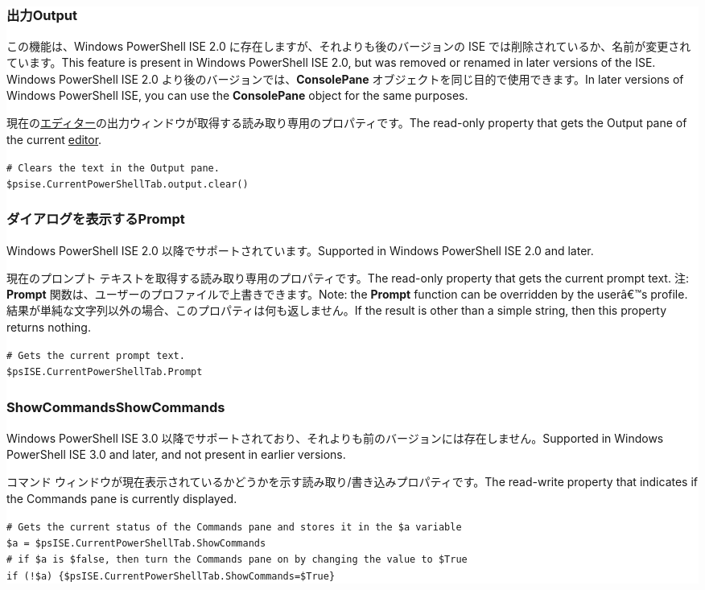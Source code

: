 ### <a name="output"></a><span data-ttu-id="a04b7-144">出力</span><span class="sxs-lookup"><span data-stu-id="a04b7-144">Output</span></span>
  <span data-ttu-id="a04b7-145">この機能は、Windows PowerShell ISE 2.0 に存在しますが、それよりも後のバージョンの ISE では削除されているか、名前が変更されています。</span><span class="sxs-lookup"><span data-stu-id="a04b7-145">This feature is present in Windows PowerShell ISE 2.0, but was removed or renamed in later versions of the ISE.</span></span>  <span data-ttu-id="a04b7-146">Windows PowerShell ISE 2.0 より後のバージョンでは、**ConsolePane** オブジェクトを同じ目的で使用できます。</span><span class="sxs-lookup"><span data-stu-id="a04b7-146">In later versions of Windows PowerShell ISE, you can use the **ConsolePane** object for the same purposes.</span></span>

 <span data-ttu-id="a04b7-147">現在の[エディター](../ise/The-ISEEditor-Object.md)の出力ウィンドウが取得する読み取り専用のプロパティです。</span><span class="sxs-lookup"><span data-stu-id="a04b7-147">The read-only property that gets the Output pane of the current [editor](../ise/The-ISEEditor-Object.md).</span></span>

```
# Clears the text in the Output pane.
$psise.CurrentPowerShellTab.output.clear()
```

### <a name="prompt"></a><span data-ttu-id="a04b7-148">ダイアログを表示する</span><span class="sxs-lookup"><span data-stu-id="a04b7-148">Prompt</span></span>
  <span data-ttu-id="a04b7-149">Windows PowerShell ISE 2.0 以降でサポートされています。</span><span class="sxs-lookup"><span data-stu-id="a04b7-149">Supported in Windows PowerShell ISE 2.0 and later.</span></span> 

 <span data-ttu-id="a04b7-150">現在のプロンプト テキストを取得する読み取り専用のプロパティです。</span><span class="sxs-lookup"><span data-stu-id="a04b7-150">The read-only property that gets the current prompt text.</span></span> <span data-ttu-id="a04b7-151">注: **Prompt** 関数は、ユーザーのプロファイルで上書きできます。</span><span class="sxs-lookup"><span data-stu-id="a04b7-151">Note: the **Prompt** function can be overridden by the userâ€™s profile.</span></span> <span data-ttu-id="a04b7-152">結果が単純な文字列以外の場合、このプロパティは何も返しません。</span><span class="sxs-lookup"><span data-stu-id="a04b7-152">If the result is other than a simple string, then this property returns nothing.</span></span>

```
# Gets the current prompt text.
$psISE.CurrentPowerShellTab.Prompt
```

### <a name="showcommands"></a><span data-ttu-id="a04b7-153">ShowCommands</span><span class="sxs-lookup"><span data-stu-id="a04b7-153">ShowCommands</span></span>
  <span data-ttu-id="a04b7-154">Windows PowerShell ISE 3.0 以降でサポートされており、それよりも前のバージョンには存在しません。</span><span class="sxs-lookup"><span data-stu-id="a04b7-154">Supported in Windows PowerShell ISE 3.0 and later, and not present in earlier versions.</span></span> 

 <span data-ttu-id="a04b7-155">コマンド ウィンドウが現在表示されているかどうかを示す読み取り/書き込みプロパティです。</span><span class="sxs-lookup"><span data-stu-id="a04b7-155">The read-write property that indicates if the Commands pane is currently displayed.</span></span>

```
# Gets the current status of the Commands pane and stores it in the $a variable
$a = $psISE.CurrentPowerShellTab.ShowCommands
# if $a is $false, then turn the Commands pane on by changing the value to $True
if (!$a) {$psISE.CurrentPowerShellTab.ShowCommands=$True}
```
